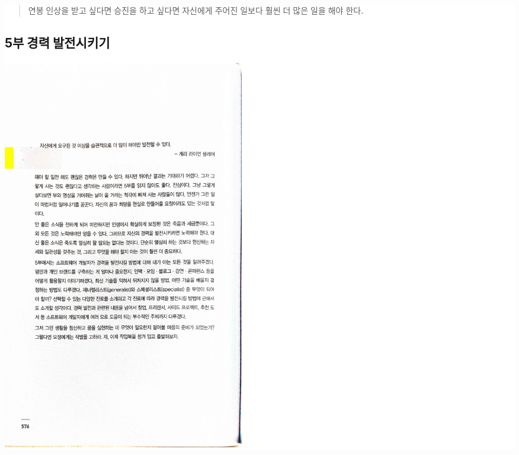 > 연봉 인상을 받고 싶다면 승진을 하고 싶다면 자신에게 주어진 일보다 훨씬 더 많은 일을 해야 한다.

## 5부 경력 발전시키기
<img src="career_skill/22.jpg" alt="" width="400"/>
